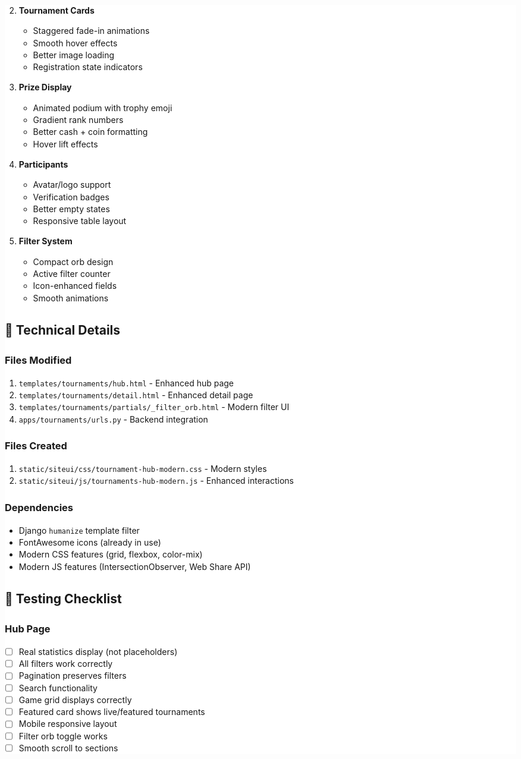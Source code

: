 2. **Tournament Cards**
   - Staggered fade-in animations
   - Smooth hover effects
   - Better image loading
   - Registration state indicators

3. **Prize Display**
   - Animated podium with trophy emoji
   - Gradient rank numbers
   - Better cash + coin formatting
   - Hover lift effects

4. **Participants**
   - Avatar/logo support
   - Verification badges
   - Better empty states
   - Responsive table layout

5. **Filter System**
   - Compact orb design
   - Active filter counter
   - Icon-enhanced fields
   - Smooth animations

## 🔧 Technical Details

### Files Modified
1. `templates/tournaments/hub.html` - Enhanced hub page
2. `templates/tournaments/detail.html` - Enhanced detail page
3. `templates/tournaments/partials/_filter_orb.html` - Modern filter UI
4. `apps/tournaments/urls.py` - Backend integration

### Files Created
1. `static/siteui/css/tournament-hub-modern.css` - Modern styles
2. `static/siteui/js/tournaments-hub-modern.js` - Enhanced interactions

### Dependencies
- Django `humanize` template filter
- FontAwesome icons (already in use)
- Modern CSS features (grid, flexbox, color-mix)
- Modern JS features (IntersectionObserver, Web Share API)

## 🧪 Testing Checklist

### Hub Page
- [ ] Real statistics display (not placeholders)
- [ ] All filters work correctly
- [ ] Pagination preserves filters
- [ ] Search functionality
- [ ] Game grid displays correctly
- [ ] Featured card shows live/featured tournaments
- [ ] Mobile responsive layout
- [ ] Filter orb toggle works
- [ ] Smooth scroll to sections
